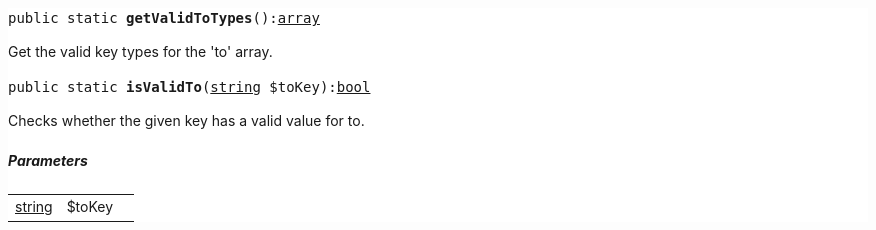 
<pre>public static <strong>getValidToTypes</strong>():<a target="_blank" href="http://php.net/array">array</a></pre>

    
Get the valid key types for the &#039;to&#039; array.
    
<pre>public static <strong>isValidTo</strong>(<a target="_blank" href="http://php.net/string">string</a> $toKey):<a target="_blank" href="http://php.net/bool">bool</a></pre>

    
Checks whether the given key has a valid value for to.
    
##### <strong>Parameters</strong>
    
<table class="table table-condensed">    <tr>
        <td><a target="_blank" href="http://php.net/string">string</a></td>
        <td>$toKey</td>
        <td></td>
    </tr>
</table>


